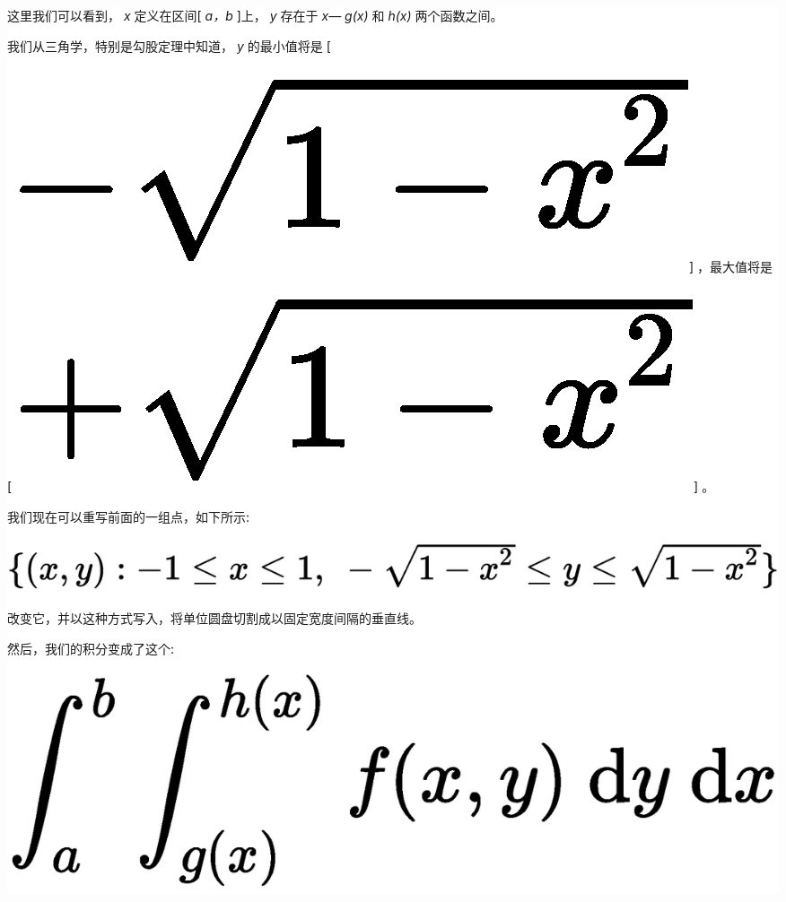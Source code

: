 这里我们可以看到， *x* 定义在区间[ *a，b* ]上， *y* 存在于 *x—* *g(x)* 和 *h(x)* 两个函数之间。

我们从三角学，特别是勾股定理中知道， *y* 的最小值将是 [![](img/53feae41-cc88-42b6-b143-635a407374af.png)] ，最大值将是 [![](img/80008ff2-f60c-41ee-9122-1769fbe2d6f8.png)] 。

我们现在可以重写前面的一组点，如下所示:

![](img/f3109bfc-d343-4a60-9d9c-9856c8c2291f.png)

改变它，并以这种方式写入，将单位圆盘切割成以固定宽度间隔的垂直线。

然后，我们的积分变成了这个:

![](img/35f179f9-865d-45eb-8d0d-af813394bdf8.png)
